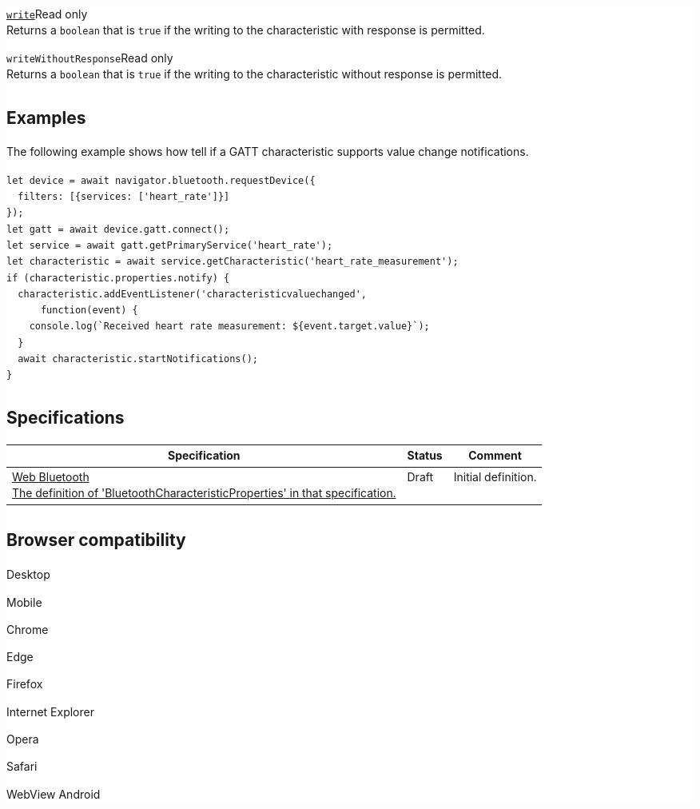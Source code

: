 [`write`](bluetoothcharacteristicproperties/write)<span class="badge inline readonly">Read only </span>  
Returns a `boolean` that is `true` if the writing to the characteristic with response is permitted.

<span class="page-not-created">`writeWithoutResponse`</span><span class="badge inline readonly">Read only </span>  
Returns a `boolean` that is `true` if the writing to the characteristic without response is permitted.

## Examples

The following example shows how tell if a GATT characteristic supports value change notifications.

    let device = await navigator.bluetooth.requestDevice({
      filters: [{services: ['heart_rate']}]
    });
    let gatt = await device.gatt.connect();
    let service = await gatt.getPrimaryService('heart_rate');
    let characteristic = await service.getCharacteristic('heart_rate_measurement');
    if (characteristic.properties.notify) {
      characteristic.addEventListener('characteristicvaluechanged',
          function(event) {
        console.log(`Received heart rate measurement: ${event.target.value}`);
      }
      await characteristic.startNotifications();
    }

## Specifications

<table><thead><tr class="header"><th>Specification</th><th>Status</th><th>Comment</th></tr></thead><tbody><tr class="odd"><td><a href="https://webbluetoothcg.github.io/web-bluetooth/#characteristicproperties-interface">Web Bluetooth<br />
<span class="small">The definition of 'BluetoothCharacteristicProperties' in that specification.</span></a></td><td><span class="spec-draft">Draft</span></td><td>Initial definition.</td></tr></tbody></table>

## Browser compatibility

Desktop

Mobile

Chrome

Edge

Firefox

Internet Explorer

Opera

Safari

WebView Android

